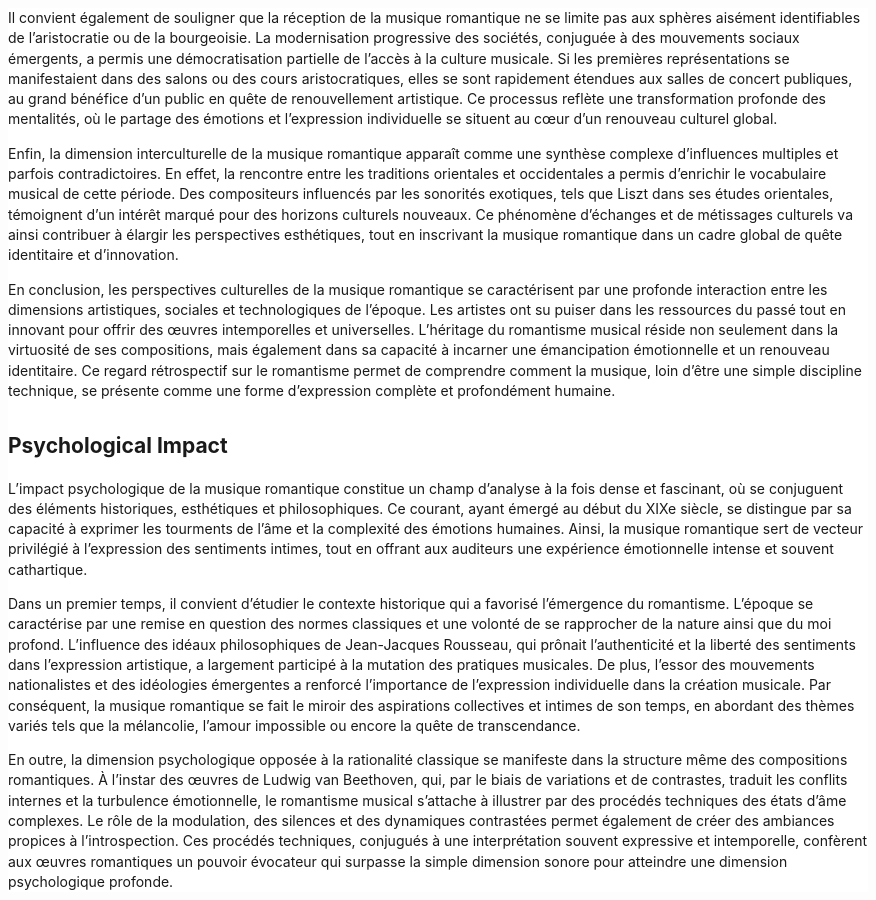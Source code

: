 Il convient également de souligner que la réception de la musique romantique ne se limite pas aux
sphères aisément identifiables de l’aristocratie ou de la bourgeoisie. La modernisation progressive
des sociétés, conjuguée à des mouvements sociaux émergents, a permis une démocratisation partielle
de l’accès à la culture musicale. Si les premières représentations se manifestaient dans des salons
ou des cours aristocratiques, elles se sont rapidement étendues aux salles de concert publiques, au
grand bénéfice d’un public en quête de renouvellement artistique. Ce processus reflète une
transformation profonde des mentalités, où le partage des émotions et l’expression individuelle se
situent au cœur d’un renouveau culturel global.

Enfin, la dimension interculturelle de la musique romantique apparaît comme une synthèse complexe
d’influences multiples et parfois contradictoires. En effet, la rencontre entre les traditions
orientales et occidentales a permis d’enrichir le vocabulaire musical de cette période. Des
compositeurs influencés par les sonorités exotiques, tels que Liszt dans ses études orientales,
témoignent d’un intérêt marqué pour des horizons culturels nouveaux. Ce phénomène d’échanges et de
métissages culturels va ainsi contribuer à élargir les perspectives esthétiques, tout en inscrivant
la musique romantique dans un cadre global de quête identitaire et d’innovation.

En conclusion, les perspectives culturelles de la musique romantique se caractérisent par une
profonde interaction entre les dimensions artistiques, sociales et technologiques de l’époque. Les
artistes ont su puiser dans les ressources du passé tout en innovant pour offrir des œuvres
intemporelles et universelles. L’héritage du romantisme musical réside non seulement dans la
virtuosité de ses compositions, mais également dans sa capacité à incarner une émancipation
émotionnelle et un renouveau identitaire. Ce regard rétrospectif sur le romantisme permet de
comprendre comment la musique, loin d’être une simple discipline technique, se présente comme une
forme d’expression complète et profondément humaine.

## Psychological Impact

L’impact psychologique de la musique romantique constitue un champ d’analyse à la fois dense et
fascinant, où se conjuguent des éléments historiques, esthétiques et philosophiques. Ce courant,
ayant émergé au début du XIXe siècle, se distingue par sa capacité à exprimer les tourments de l’âme
et la complexité des émotions humaines. Ainsi, la musique romantique sert de vecteur privilégié à
l’expression des sentiments intimes, tout en offrant aux auditeurs une expérience émotionnelle
intense et souvent cathartique.

Dans un premier temps, il convient d’étudier le contexte historique qui a favorisé l’émergence du
romantisme. L’époque se caractérise par une remise en question des normes classiques et une volonté
de se rapprocher de la nature ainsi que du moi profond. L’influence des idéaux philosophiques de
Jean-Jacques Rousseau, qui prônait l’authenticité et la liberté des sentiments dans l’expression
artistique, a largement participé à la mutation des pratiques musicales. De plus, l’essor des
mouvements nationalistes et des idéologies émergentes a renforcé l’importance de l’expression
individuelle dans la création musicale. Par conséquent, la musique romantique se fait le miroir des
aspirations collectives et intimes de son temps, en abordant des thèmes variés tels que la
mélancolie, l’amour impossible ou encore la quête de transcendance.

En outre, la dimension psychologique opposée à la rationalité classique se manifeste dans la
structure même des compositions romantiques. À l’instar des œuvres de Ludwig van Beethoven, qui, par
le biais de variations et de contrastes, traduit les conflits internes et la turbulence
émotionnelle, le romantisme musical s’attache à illustrer par des procédés techniques des états
d’âme complexes. Le rôle de la modulation, des silences et des dynamiques contrastées permet
également de créer des ambiances propices à l’introspection. Ces procédés techniques, conjugués à
une interprétation souvent expressive et intemporelle, confèrent aux œuvres romantiques un pouvoir
évocateur qui surpasse la simple dimension sonore pour atteindre une dimension psychologique
profonde.
